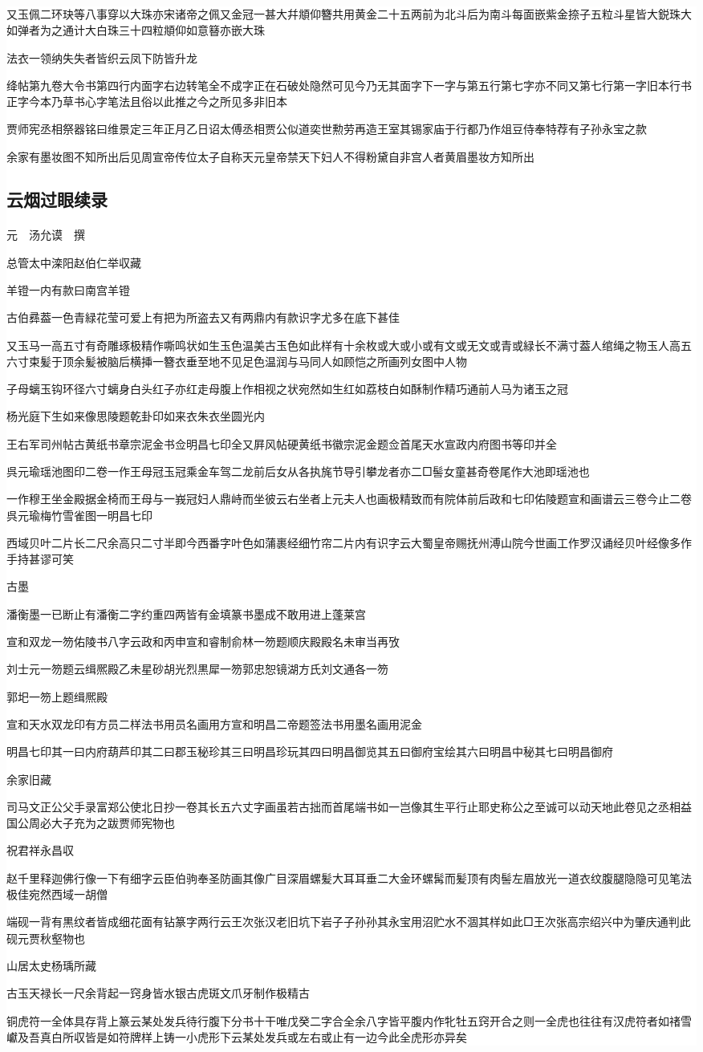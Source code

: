 又玉佩二环玦等八事穿以大珠亦宋诸帝之佩又金冠一甚大幷頫仰簪共用黄金二十五两前为北斗后为南斗每面嵌紫金捺子五粒斗星皆大鋭珠大如弹者为之通计大白珠三十四粒頫仰如意簮亦嵌大珠  

法衣一领纳失失者皆织云凤下防皆升龙  

绛帖第九卷大令书第四行内面字右边转笔全不成字正在石破处隐然可见今乃无其面字下一字与第五行第七字亦不同又第七行第一字旧本行书正字今本乃草书心字笔法且俗以此推之今之所见多非旧本  

贾师宪丞相祭器铭曰维景定三年正月乙日诏太傅丞相贾公似道奕世勲劳再造王室其锡家庙于行都乃作俎豆侍奉特荐有子孙永宝之款  

余家有墨妆图不知所出后见周宣帝传位太子自称天元皇帝禁天下妇人不得粉黛自非宫人者黄眉墨妆方知所出  

## 云烟过眼续录  

元　汤允谟　撰  

总管太中滦阳赵伯仁举収藏  

羊镫一内有款曰南宫羊镫  

古伯彞葢一色青緑花莹可爱上有把为所盗去又有两鼎内有款识字尤多在底下甚佳  

又玉马一高五寸有奇雕琢极精作嘶鸣状如生玉色温美古玉色如此样有十余枚或大或小或有文或无文或青或緑长不满寸葢人绾绳之物玉人高五六寸束髪于顶余髪被脑后横挿一簪衣垂至地不见足色温润与马同人如顾恺之所画列女图中人物  

子母螭玉钩环径六寸螭身白头红子亦红走母腹上作相视之状宛然如生红如荔枝白如酥制作精巧通前人马为诸玉之冠  

杨光庭下生如来像思陵题乾卦印如来衣朱衣坐圆光内  

王右军司州帖古黄纸书章宗泥金书佥明昌七印全又屛风帖硬黄纸书徽宗泥金题佥首尾天水宣政内府图书等印并全  

呉元瑜瑶池图印二卷一作王母冠玉冠乘金车驾二龙前后女从各执旄节导引攀龙者亦二□髻女童甚奇卷尾作大池即瑶池也  

一作穆王坐金殿据金椅而王母与一峩冠妇人鼎峙而坐彼云右坐者上元夫人也画极精致而有院体前后政和七印佑陵题宣和画谱云三卷今止二卷呉元瑜梅竹雪雀图一明昌七印  

西域贝叶二片长二尺余高只二寸半即今西番字叶色如蒲裹经细竹帘二片内有识字云大蜀皇帝赐抚州溥山院今世画工作罗汉诵经贝叶经像多作手持甚谬可笑  

古墨  

潘衡墨一已断止有潘衡二字约重四两皆有金填篆书墨成不敢用进上蓬莱宫  

宣和双龙一笏佑陵书八字云政和丙申宣和睿制俞林一笏题顺庆殿殿名未审当再攷  

刘士元一笏题云缉熈殿乙未星砂胡光烈黒犀一笏郭忠恕镜湖方氏刘文通各一笏  

郭圯一笏上题缉熈殿  

宣和天水双龙印有方员二样法书用员名画用方宣和明昌二帝题签法书用墨名画用泥金  

明昌七印其一曰内府葫芦印其二曰郡玉秘珍其三曰明昌珍玩其四曰明昌御览其五曰御府宝绘其六曰明昌中秘其七曰明昌御府  

余家旧藏  

司马文正公父手录富郑公使北日抄一卷其长五六丈字画虽若古拙而首尾端书如一岂像其生平行止耶史称公之至诚可以动天地此卷见之丞相益国公周必大子充为之跋贾师宪物也  

祝君祥永昌収  

赵千里释迦佛行像一下有细字云臣伯驹奉圣防画其像广目深眉螺髪大耳耳垂二大金环螺髯而髪顶有肉髻左眉放光一道衣纹腹腿隐隐可见笔法极佳宛然西域一胡僧  

端砚一背有黒纹者皆成细花面有钻篆字两行云王次张汉老旧坑下岩子子孙孙其永宝用沼贮水不涸其样如此□王次张高宗绍兴中为肇庆通判此砚元贾秋壑物也  

山居太史杨瑀所藏  

古玉天禄长一尺余背起一窍身皆水银古虎斑文爪牙制作极精古  

铜虎符一全体具存背上篆云某处发兵待行腹下分书十干唯戊癸二字合全余八字皆平腹内作牝牡五窍开合之则一全虎也往往有汉虎符者如禇雪巘及吾真白所収皆是如符牌样上铸一小虎形下云某处发兵或左右或止有一边今此全虎形亦异矣  

